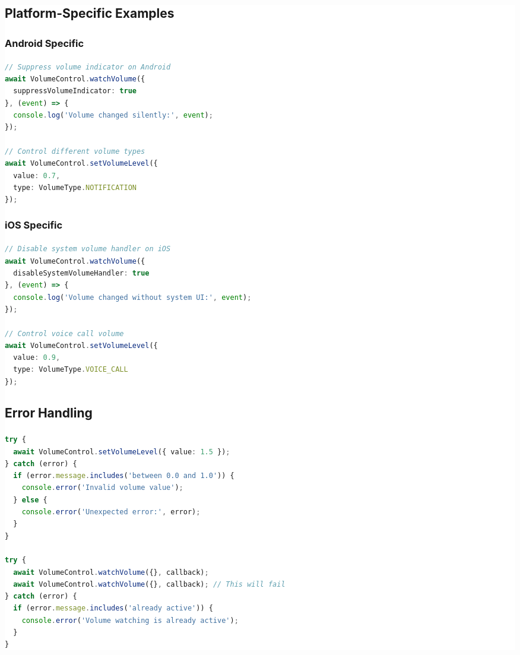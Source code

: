 ## Platform-Specific Examples

### Android Specific

```typescript
// Suppress volume indicator on Android
await VolumeControl.watchVolume({
  suppressVolumeIndicator: true
}, (event) => {
  console.log('Volume changed silently:', event);
});

// Control different volume types
await VolumeControl.setVolumeLevel({
  value: 0.7,
  type: VolumeType.NOTIFICATION
});
```

### iOS Specific

```typescript
// Disable system volume handler on iOS
await VolumeControl.watchVolume({
  disableSystemVolumeHandler: true
}, (event) => {
  console.log('Volume changed without system UI:', event);
});

// Control voice call volume
await VolumeControl.setVolumeLevel({
  value: 0.9,
  type: VolumeType.VOICE_CALL
});
```

## Error Handling

```typescript
try {
  await VolumeControl.setVolumeLevel({ value: 1.5 });
} catch (error) {
  if (error.message.includes('between 0.0 and 1.0')) {
    console.error('Invalid volume value');
  } else {
    console.error('Unexpected error:', error);
  }
}

try {
  await VolumeControl.watchVolume({}, callback);
  await VolumeControl.watchVolume({}, callback); // This will fail
} catch (error) {
  if (error.message.includes('already active')) {
    console.error('Volume watching is already active');
  }
}
```
